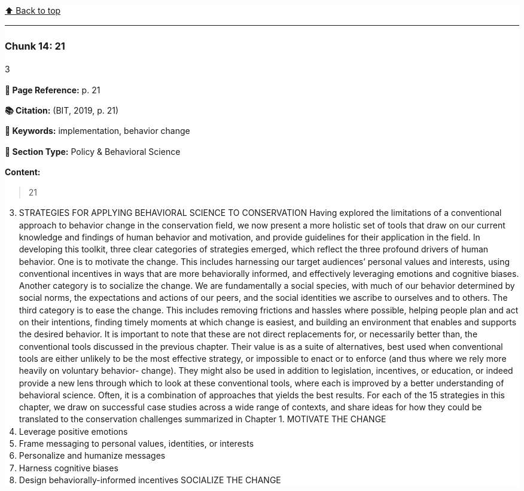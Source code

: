 [⬆️ Back to top](#table-of-contents)

---

<a name="chunk-14"></a>

### Chunk 14: 21
3

**📄 Page Reference:** p. 21

**📚 Citation:** (BIT, 2019, p. 21)

**🔑 Keywords:** implementation, behavior change

**📍 Section Type:** Policy & Behavioral Science

**Content:**

> 21
3. STRATEGIES FOR APPLYING BEHAVIORAL 
SCIENCE TO CONSERVATION
Having explored the limitations of a conventional approach 
to behavior change in the conservation field, we now 
present a more holistic set of tools that draw on our 
current knowledge and findings of human behavior and 
motivation, and provide guidelines for their application in 
the field. In developing this toolkit, three clear categories 
of strategies emerged, which reflect the three profound 
drivers of human behavior. One is to motivate the change. 
This includes harnessing our target audiences’ personal 
values and interests, using conventional incentives in 
ways that are more behaviorally informed, and effectively 
leveraging emotions and cognitive biases. Another 
category is to socialize the change. We are fundamentally 
a social species, with much of our behavior determined 
by social norms, the expectations and actions of our 
peers, and the social identities we ascribe to ourselves 
and to others. The third category is to ease the change. 
This includes removing frictions and hassles where 
possible, helping people plan and act on their intentions, 
finding timely moments at which change is easiest, and building an environment that enables and supports the 
desired behavior. It is important to note that these are 
not direct replacements for, or necessarily better than, 
the conventional tools discussed in the previous chapter. 
Their value is as a suite of alternatives, best used when 
conventional tools are either unlikely to be the most 
effective strategy, or impossible to enact or to enforce (and 
thus where we rely more heavily on voluntary behavior-
change). They might also be used in addition to legislation, 
incentives, or education, or indeed provide a new lens 
through which to look at these conventional tools, where 
each is improved by a better understanding of behavioral 
science. Often, it is a combination of approaches that 
yields the best results.
For each of the 15 strategies in this chapter, we draw on 
successful case studies across a wide range of contexts, 
and share ideas for how they could be translated to the 
conservation challenges summarized in Chapter 1.
MOTIVATE THE CHANGE
1. Leverage positive emotions
2. Frame messaging to personal values, identities, or interests
3. Personalize and humanize messages
4. Harness cognitive biases
5. Design behaviorally-informed incentives
SOCIALIZE THE CHANGE